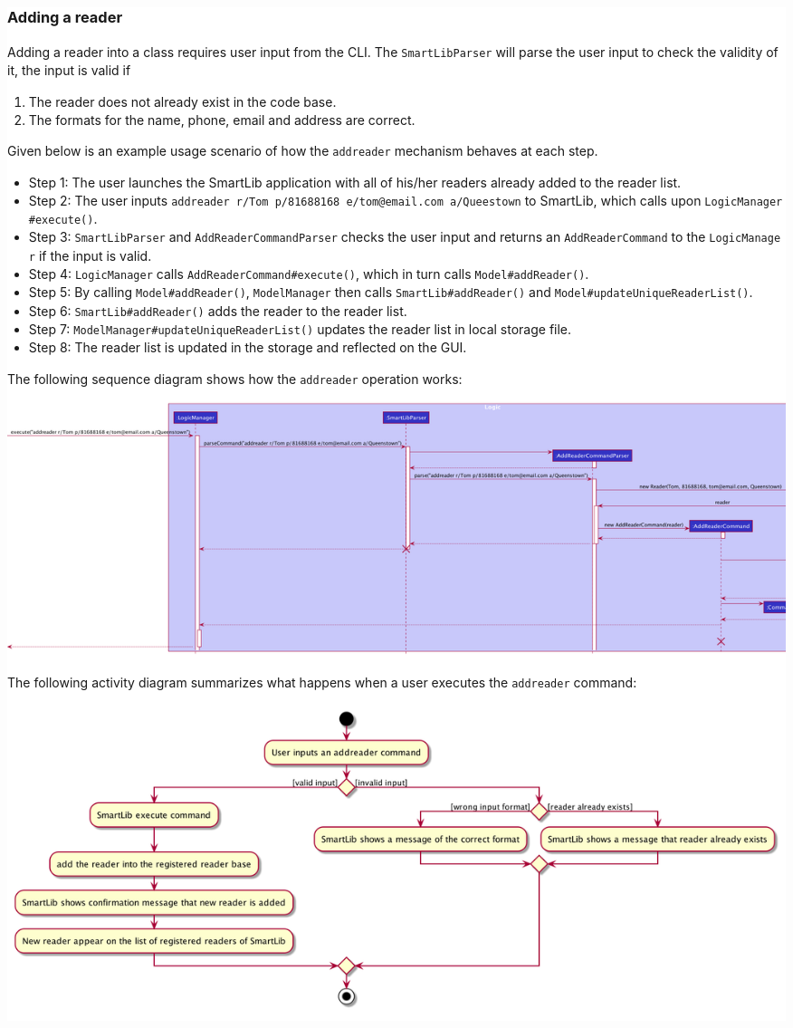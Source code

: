 ### Adding a reader
Adding a reader into a class requires user input from the CLI.
The `SmartLibParser` will parse the user input to check the validity of it, the input is valid if
1. The reader does not already exist in the code base.
2. The formats for the name, phone, email and address are correct.

Given below is an example usage scenario of how the `addreader` mechanism behaves at each step.
* Step 1: The user launches the SmartLib application with all of his/her readers already added to the reader list.
* Step 2: The user inputs `addreader r/Tom p/81688168 e/tom@email.com a/Queestown` to SmartLib, which calls upon
`LogicManager#execute()`.
* Step 3: `SmartLibParser` and `AddReaderCommandParser` checks the user input and returns an `AddReaderCommand` to the
`LogicManager` if the input is valid.
* Step 4: `LogicManager` calls `AddReaderCommand#execute()`, which in turn calls `Model#addReader()`.
* Step 5: By calling `Model#addReader()`, `ModelManager` then calls `SmartLib#addReader()` and
`Model#updateUniqueReaderList()`.
* Step 6: `SmartLib#addReader()` adds the reader to the reader list.
* Step 7: `ModelManager#updateUniqueReaderList()` updates the reader list in local storage file.
* Step 8: The reader list is updated in the storage and reflected on the GUI.

The following sequence diagram shows how the `addreader` operation works:

![AddReaderSequenceDiagram](images/AddReaderSequenceDiagram.png)

The following activity diagram summarizes what happens when a user executes the `addreader` command:

![AddReaderActivityDiagram](images/AddReaderActivityDiagram.png)

